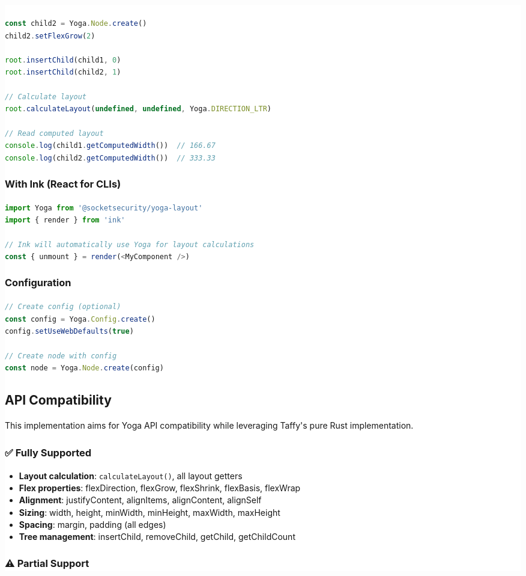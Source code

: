 ```javascript

const child2 = Yoga.Node.create()
child2.setFlexGrow(2)

root.insertChild(child1, 0)
root.insertChild(child2, 1)

// Calculate layout
root.calculateLayout(undefined, undefined, Yoga.DIRECTION_LTR)

// Read computed layout
console.log(child1.getComputedWidth())  // 166.67
console.log(child2.getComputedWidth())  // 333.33
```

### With Ink (React for CLIs)

```javascript
import Yoga from '@socketsecurity/yoga-layout'
import { render } from 'ink'

// Ink will automatically use Yoga for layout calculations
const { unmount } = render(<MyComponent />)
```

### Configuration

```javascript
// Create config (optional)
const config = Yoga.Config.create()
config.setUseWebDefaults(true)

// Create node with config
const node = Yoga.Node.create(config)
```

## API Compatibility

This implementation aims for Yoga API compatibility while leveraging Taffy's pure Rust implementation.

### ✅ Fully Supported

- **Layout calculation**: `calculateLayout()`, all layout getters
- **Flex properties**: flexDirection, flexGrow, flexShrink, flexBasis, flexWrap
- **Alignment**: justifyContent, alignItems, alignContent, alignSelf
- **Sizing**: width, height, minWidth, minHeight, maxWidth, maxHeight
- **Spacing**: margin, padding (all edges)
- **Tree management**: insertChild, removeChild, getChild, getChildCount

### ⚠️ Partial Support
